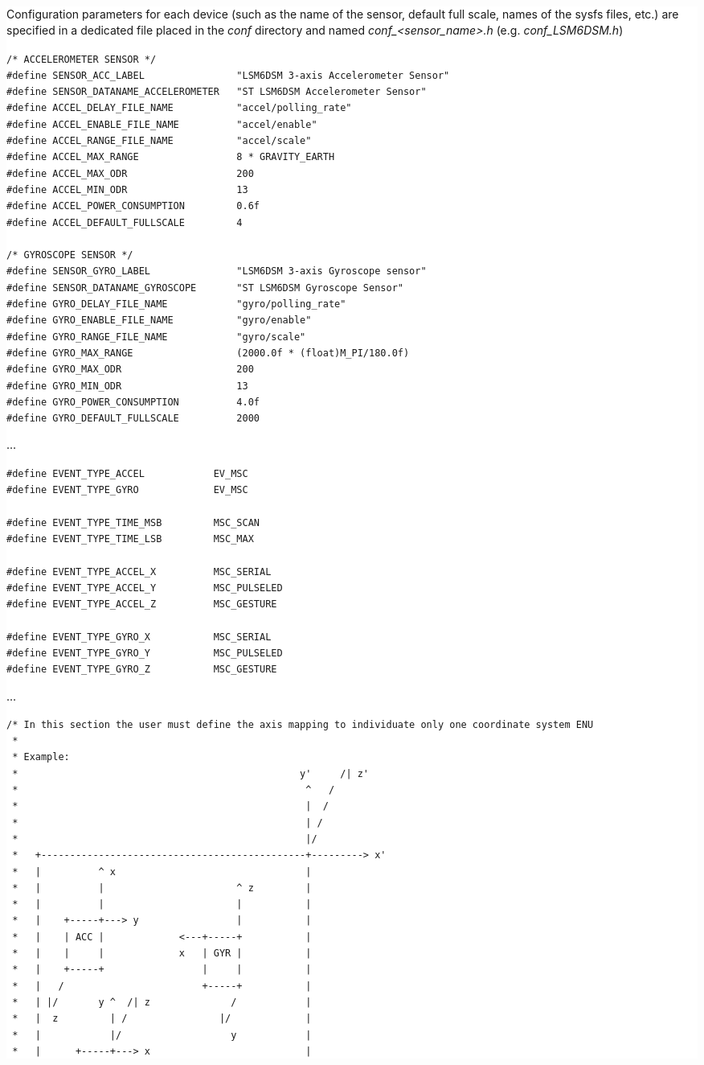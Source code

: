 Configuration parameters for each device (such as the name of the sensor, default full scale, names of the sysfs files, etc.) are specified in a dedicated file placed in the *conf* directory and named *conf_<sensor_name\>.h* (e.g. *conf_LSM6DSM.h*)

	/* ACCELEROMETER SENSOR */
	#define SENSOR_ACC_LABEL				"LSM6DSM 3-axis Accelerometer Sensor"
	#define SENSOR_DATANAME_ACCELEROMETER	"ST LSM6DSM Accelerometer Sensor"
	#define ACCEL_DELAY_FILE_NAME			"accel/polling_rate"
	#define ACCEL_ENABLE_FILE_NAME			"accel/enable"
	#define ACCEL_RANGE_FILE_NAME			"accel/scale"
	#define ACCEL_MAX_RANGE					8 * GRAVITY_EARTH
	#define ACCEL_MAX_ODR					200
	#define ACCEL_MIN_ODR					13
	#define ACCEL_POWER_CONSUMPTION			0.6f
	#define ACCEL_DEFAULT_FULLSCALE			4
	
	/* GYROSCOPE SENSOR */
	#define SENSOR_GYRO_LABEL				"LSM6DSM 3-axis Gyroscope sensor"
	#define SENSOR_DATANAME_GYROSCOPE		"ST LSM6DSM Gyroscope Sensor"
	#define GYRO_DELAY_FILE_NAME			"gyro/polling_rate"
	#define GYRO_ENABLE_FILE_NAME			"gyro/enable"
	#define GYRO_RANGE_FILE_NAME			"gyro/scale"
	#define GYRO_MAX_RANGE					(2000.0f * (float)M_PI/180.0f)
	#define GYRO_MAX_ODR					200
	#define GYRO_MIN_ODR					13
	#define GYRO_POWER_CONSUMPTION			4.0f
	#define GYRO_DEFAULT_FULLSCALE			2000
	
...

	#define EVENT_TYPE_ACCEL			EV_MSC
	#define EVENT_TYPE_GYRO				EV_MSC
	
	#define EVENT_TYPE_TIME_MSB			MSC_SCAN
	#define EVENT_TYPE_TIME_LSB			MSC_MAX
	
	#define EVENT_TYPE_ACCEL_X			MSC_SERIAL
	#define EVENT_TYPE_ACCEL_Y			MSC_PULSELED
	#define EVENT_TYPE_ACCEL_Z			MSC_GESTURE
	
	#define EVENT_TYPE_GYRO_X			MSC_SERIAL
	#define EVENT_TYPE_GYRO_Y			MSC_PULSELED
	#define EVENT_TYPE_GYRO_Z			MSC_GESTURE
	
...
		
	/* In this section the user must define the axis mapping to individuate only one coordinate system ENU
	 *
	 * Example:
	 *                                                 y'     /| z'
	 *                                                  ^   /
	 *                                                  |  / 
	 *                                                  | /
	 *                                                  |/ 
	 *   +----------------------------------------------+---------> x'
	 *   |          ^ x                                 |
	 *   |          |                       ^ z         |
	 *   |          |                       |           |
	 *   |    +-----+---> y                 |           |
	 *   |    | ACC |             <---+-----+           |
	 *   |    |     |             x   | GYR |           |
	 *   |    +-----+                 |     |           |
	 *   |   /                        +-----+           |
	 *   | |/       y ^  /| z              /            |
	 *   |  z         | /                |/             |
	 *   |            |/                   y            |
	 *   |      +-----+---> x                           |